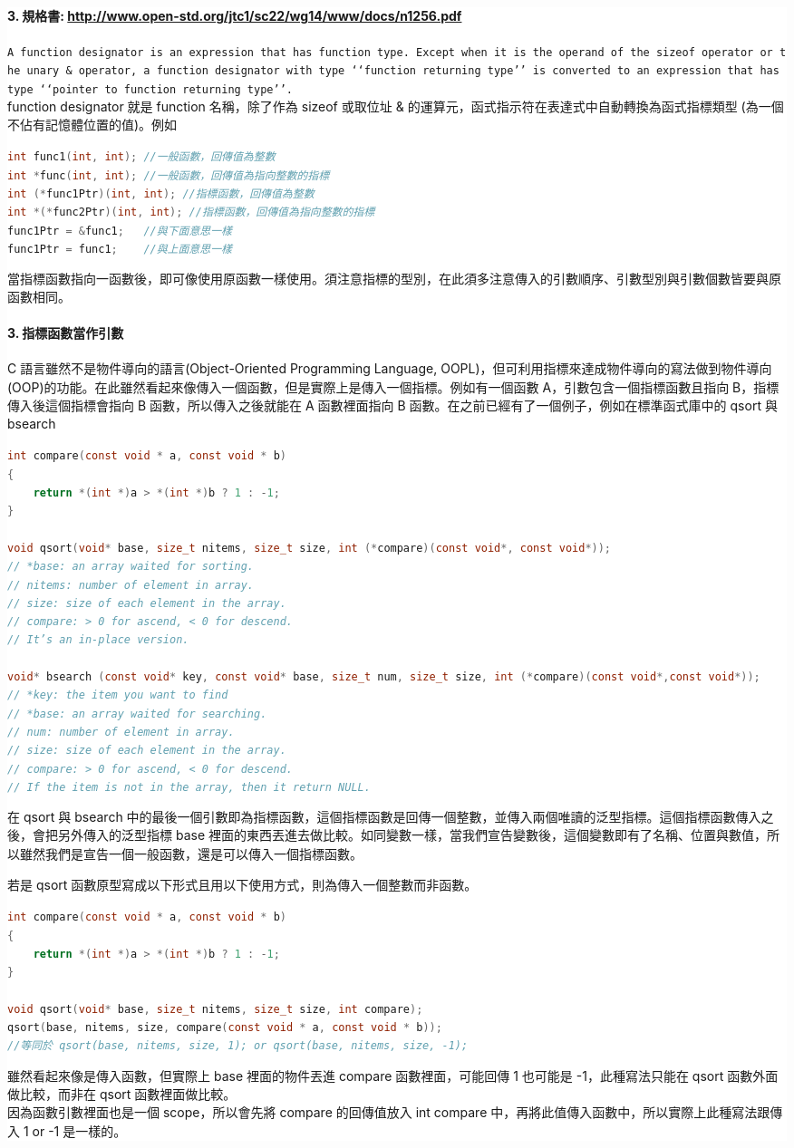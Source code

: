 #### 3. 規格書: http://www.open-std.org/jtc1/sc22/wg14/www/docs/n1256.pdf
```A function designator is an expression that has function type. Except when it is the operand of the sizeof operator or the unary & operator, a function designator with type ‘‘function returning type’’ is converted to an expression that has type ‘‘pointer to function returning type’’.```\
function designator 就是 function 名稱，除了作為 sizeof 或取位址 & 的運算元，函式指示符在表達式中自動轉換為函式指標類型 (為一個不佔有記憶體位置的值)。例如
```C
int func1(int, int); //一般函數，回傳值為整數
int *func(int, int); //一般函數，回傳值為指向整數的指標
int (*func1Ptr)(int, int); //指標函數，回傳值為整數
int *(*func2Ptr)(int, int); //指標函數，回傳值為指向整數的指標
func1Ptr = &func1;   //與下面意思一樣
func1Ptr = func1;    //與上面意思一樣
```
當指標函數指向一函數後，即可像使用原函數一樣使用。須注意指標的型別，在此須多注意傳入的引數順序、引數型別與引數個數皆要與原函數相同。

#### 3. 指標函數當作引數
C 語言雖然不是物件導向的語言(Object-Oriented Programming Language, OOPL)，但可利用指標來達成物件導向的寫法做到物件導向(OOP)的功能。在此雖然看起來像傳入一個函數，但是實際上是傳入一個指標。例如有一個函數 A，引數包含一個指標函數且指向 B，指標傳入後這個指標會指向 B 函數，所以傳入之後就能在 A 函數裡面指向 B 函數。在之前已經有了一個例子，例如在標準函式庫中的 qsort 與 bsearch
```C
int compare(const void * a, const void * b)
{
    return *(int *)a > *(int *)b ? 1 : -1;
}

void qsort(void* base, size_t nitems, size_t size, int (*compare)(const void*, const void*));
// *base: an array waited for sorting.
// nitems: number of element in array.
// size: size of each element in the array.
// compare: > 0 for ascend, < 0 for descend.
// It’s an in-place version.

void* bsearch (const void* key, const void* base, size_t num, size_t size, int (*compare)(const void*,const void*));
// *key: the item you want to find
// *base: an array waited for searching.
// num: number of element in array.
// size: size of each element in the array.
// compare: > 0 for ascend, < 0 for descend.
// If the item is not in the array, then it return NULL.
```
在 qsort 與 bsearch 中的最後一個引數即為指標函數，這個指標函數是回傳一個整數，並傳入兩個唯讀的泛型指標。這個指標函數傳入之後，會把另外傳入的泛型指標 base 裡面的東西丟進去做比較。如同變數一樣，當我們宣告變數後，這個變數即有了名稱、位置與數值，所以雖然我們是宣告一個一般函數，還是可以傳入一個指標函數。

若是 qsort 函數原型寫成以下形式且用以下使用方式，則為傳入一個整數而非函數。
```C
int compare(const void * a, const void * b)
{
    return *(int *)a > *(int *)b ? 1 : -1;
}

void qsort(void* base, size_t nitems, size_t size, int compare);
qsort(base, nitems, size, compare(const void * a, const void * b));
//等同於 qsort(base, nitems, size, 1); or qsort(base, nitems, size, -1); 
```
雖然看起來像是傳入函數，但實際上 base 裡面的物件丟進 compare 函數裡面，可能回傳 1 也可能是 -1，此種寫法只能在 qsort 函數外面做比較，而非在 qsort 函數裡面做比較。\
因為函數引數裡面也是一個 scope，所以會先將 compare 的回傳值放入 int compare 中，再將此值傳入函數中，所以實際上此種寫法跟傳入 1 or -1 是一樣的。
